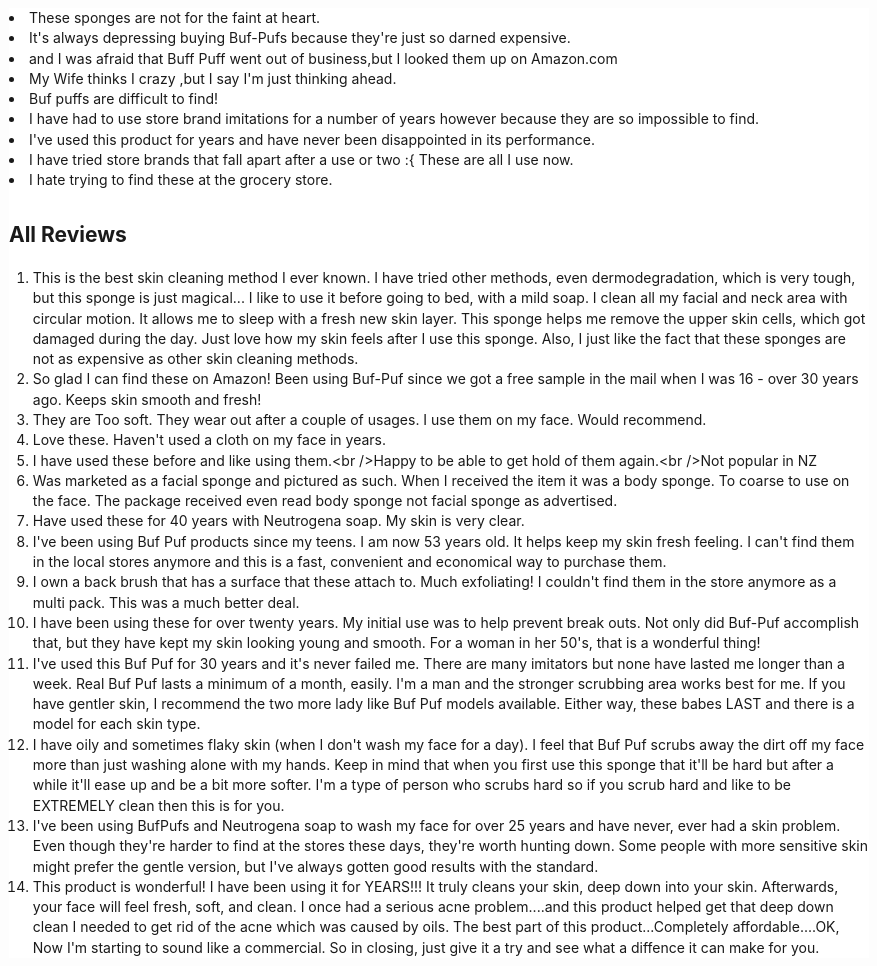 <li> These sponges are not for the faint at heart.  </li>
<li> It&#x27;s always depressing buying Buf-Pufs because they&#x27;re just so darned expensive.  </li>
<li> and I was afraid that Buff Puff went out of business,but I looked them up on Amazon.com</li>
<li> My Wife thinks I crazy ,but I say I&#x27;m just thinking ahead.  </li>
<li> Buf puffs are difficult to find!</li>
<li> I have had to use store brand imitations for a number of years however because they are so impossible to find.  </li>
<li> I&#x27;ve used this product for years and have never been disappointed in its performance.  </li>
<li> I have tried store brands that fall apart after a use or two :{ These are all I use now.</li>
<li> I hate trying to find these at the grocery store.  </li>
</ol>

<h2>All Reviews</h2>

<ol>
    <li> This is the best skin cleaning method I ever known. I have tried other methods, even dermodegradation, which is very tough, but this sponge is just magical... I like to use it before going to bed, with a mild soap. I clean all my facial and neck area with circular motion. It allows me to sleep with a fresh new skin layer. This sponge helps me remove the upper skin cells, which got damaged during the day. Just love how my skin feels after I use this sponge. Also, I just like the fact that these sponges are not as expensive as other skin cleaning methods.</li>
    <li> So glad I can find these on Amazon! Been using Buf-Puf since we got a free sample in the mail when I was 16 - over 30 years ago. Keeps skin smooth and fresh!</li>
    <li> They are Too soft.  They wear out after a couple of usages.  I use them on my face.  Would recommend.</li>
    <li> Love these. Haven&#x27;t used a cloth on my face in years.</li>
    <li> I have used these before and like using them.&lt;br /&gt;Happy to be able to get hold of them again.&lt;br /&gt;Not popular in NZ</li>
    <li> Was marketed as a facial sponge and pictured as such. When I received the item it was a body sponge. To coarse to use on the face. The package received even read body sponge not facial sponge as advertised.</li>
    <li> Have used these for 40 years with Neutrogena soap.  My skin is very clear.</li>
    <li> I&#x27;ve been using Buf Puf products since my teens.  I am now 53 years old.  It helps keep my skin fresh feeling.  I can&#x27;t find them in the local stores anymore and this is a fast, convenient and economical way to purchase them.</li>
    <li> I own a back brush that has a surface that these attach to. Much exfoliating! I couldn&#x27;t find them in the store anymore as a multi pack. This was a much better deal.</li>
    <li> I have been using these for over twenty years.  My initial use was to help prevent break outs.  Not only did Buf-Puf accomplish that, but they have kept my skin looking young and smooth.  For a woman in her 50&#x27;s, that is a wonderful thing!</li>
    <li> I&#x27;ve used this Buf Puf for 30 years and it&#x27;s never failed me. There are many imitators but none have lasted me longer than a week.  Real Buf Puf lasts a minimum of a month, easily. I&#x27;m a man and the stronger scrubbing area works best for me.    If you have gentler skin, I recommend the two more lady like Buf Puf models available.    Either way, these babes LAST and there is a model for each skin type.</li>
    <li> I have oily and sometimes flaky skin (when I don&#x27;t wash my face for a day).  I feel that Buf Puf scrubs away the dirt off my face more than just washing alone with my hands.  Keep in mind that when you first use this sponge that it&#x27;ll be hard but after a while it&#x27;ll ease up and be a bit more softer.  I&#x27;m a type of person who scrubs hard so if you scrub hard and like to be EXTREMELY clean then this is for you.</li>
    <li> I&#x27;ve been using BufPufs and Neutrogena soap to wash my face for over 25 years and have never, ever had a skin problem.  Even though they&#x27;re harder to find at the stores these days, they&#x27;re worth hunting down.  Some people with more sensitive skin might prefer the gentle version, but I&#x27;ve always gotten good results with the standard.</li>
    <li> This product is wonderful! I have been using it for YEARS!!! It truly cleans your skin, deep down into your skin. Afterwards, your face will feel fresh, soft, and clean. I once had a serious acne problem....and this product helped get that deep down clean I needed to get rid of the acne which was caused by oils. The best part of this product...Completely affordable....OK, Now I&#x27;m starting to sound like a commercial. So in closing, just give it a try and see what a diffence it can make for you.</li>